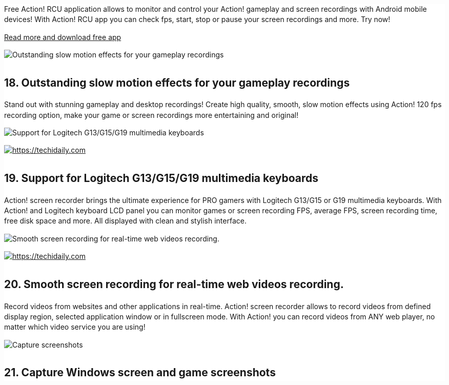 Free Action! RCU application allows to monitor and control your Action! gameplay and screen recordings with Android mobile devices! With Action! RCU app you can check fps, start, stop or pause your screen recordings and more. Try now!

[Read more and download free app](https://tools.techidaily.com/mirillis/products/)

![Outstanding slow motion effects for your gameplay recordings](https://mirillis.com/res/old/media/images/product/action/14-slow_motion_record.jpg) 

## 18. Outstanding slow motion effects for your gameplay recordings

Stand out with stunning gameplay and desktop recordings! Create high quality, smooth, slow motion effects using Action! 120 fps recording option, make your game or screen recordings more entertaining and original!

![Support for Logitech G13/G15/G19 multimedia keyboards](https://mirillis.com/res/old/media/images/product/action/15-support_for_logitech.jpg) 


<a href="https://appsumo.8odi.net/c/5597632/2123748/7443" target="_top" id="2123748">
  <img src="//a.impactradius-go.com/display-ad/7443-2123748" border="0" alt="https://techidaily.com" width="600" height="90"/>
</a>
<img height="0" width="0" src="https://appsumo.8odi.net/i/5597632/2123748/7443" style="position:absolute;visibility:hidden;" border="0" />


## 19. Support for Logitech G13/G15/G19 multimedia keyboards

Action! screen recorder brings the ultimate experience for PRO gamers with Logitech G13/G15 or G19 multimedia keyboards. With Action! and Logitech keyboard LCD panel you can monitor games or screen recording FPS, average FPS, screen recording time, free disk space and more. All displayed with clean and stylish interface.

![Smooth screen recording for real-time web videos recording.](https://mirillis.com/res/old/media/images/product/action/17-smoth_screen_recording.jpg) 


<a href="https://aligracehair.sjv.io/c/5597632/1918684/19272" target="_top" id="1918684">
  <img src="//a.impactradius-go.com/display-ad/19272-1918684" border="0" alt="https://techidaily.com" width="728" height="90"/>
</a>
<img height="0" width="0" src="https://aligracehair.sjv.io/i/5597632/1918684/19272" style="position:absolute;visibility:hidden;" border="0" />


## 20. Smooth screen recording for real-time web videos recording.

Record videos from websites and other applications in real-time. Action! screen recorder allows to record videos from defined display region, selected application window or in fullscreen mode. With Action! you can record videos from ANY web player, no matter which video service you are using!

![Capture screenshots](https://mirillis.com/res/old/media/images/product/action/18-capture_screenshots.jpg) 

## 21. Capture Windows screen and game screenshots
